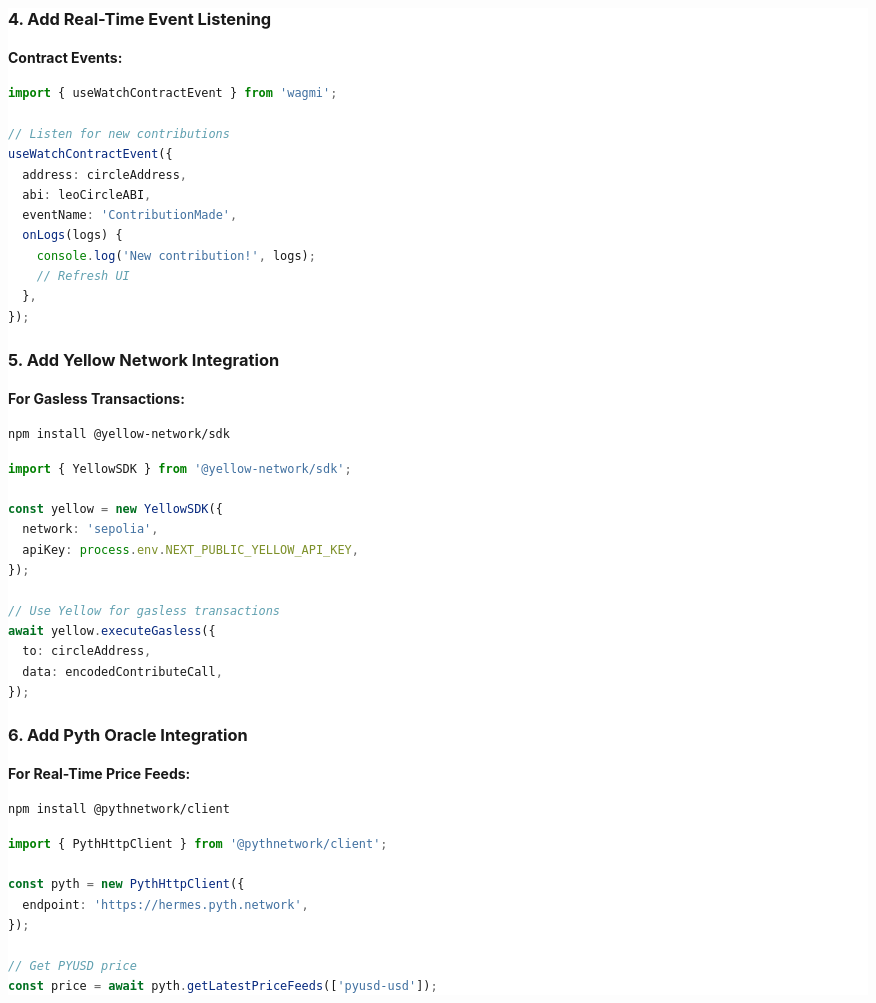 ### 4. Add Real-Time Event Listening

**Contract Events:**
```typescript
import { useWatchContractEvent } from 'wagmi';

// Listen for new contributions
useWatchContractEvent({
  address: circleAddress,
  abi: leoCircleABI,
  eventName: 'ContributionMade',
  onLogs(logs) {
    console.log('New contribution!', logs);
    // Refresh UI
  },
});
```

### 5. Add Yellow Network Integration

**For Gasless Transactions:**
```bash
npm install @yellow-network/sdk
```

```typescript
import { YellowSDK } from '@yellow-network/sdk';

const yellow = new YellowSDK({
  network: 'sepolia',
  apiKey: process.env.NEXT_PUBLIC_YELLOW_API_KEY,
});

// Use Yellow for gasless transactions
await yellow.executeGasless({
  to: circleAddress,
  data: encodedContributeCall,
});
```

### 6. Add Pyth Oracle Integration

**For Real-Time Price Feeds:**
```bash
npm install @pythnetwork/client
```

```typescript
import { PythHttpClient } from '@pythnetwork/client';

const pyth = new PythHttpClient({
  endpoint: 'https://hermes.pyth.network',
});

// Get PYUSD price
const price = await pyth.getLatestPriceFeeds(['pyusd-usd']);
```

